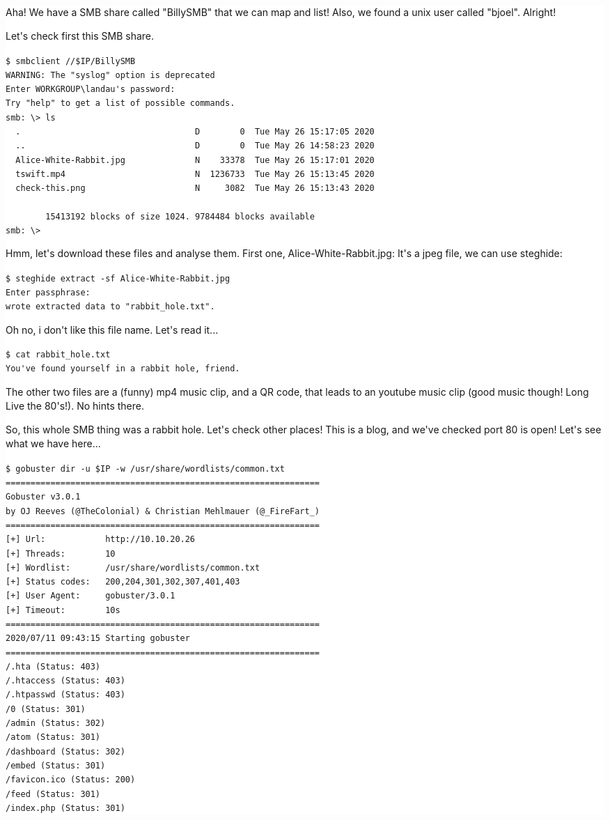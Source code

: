 ```

```
Aha! We have a SMB share called "BillySMB" that we can map and list! Also, we found a unix user called "bjoel". Alright!

Let's check first this SMB share. 
```
$ smbclient //$IP/BillySMB
WARNING: The "syslog" option is deprecated
Enter WORKGROUP\landau's password: 
Try "help" to get a list of possible commands.
smb: \> ls
  .                                   D        0  Tue May 26 15:17:05 2020
  ..                                  D        0  Tue May 26 14:58:23 2020
  Alice-White-Rabbit.jpg              N    33378  Tue May 26 15:17:01 2020
  tswift.mp4                          N  1236733  Tue May 26 15:13:45 2020
  check-this.png                      N     3082  Tue May 26 15:13:43 2020

		15413192 blocks of size 1024. 9784484 blocks available
smb: \> 

```
Hmm, let's download these files and analyse them. 
First one, Alice-White-Rabbit.jpg: It's a jpeg file, we can use steghide:
```
$ steghide extract -sf Alice-White-Rabbit.jpg 
Enter passphrase: 
wrote extracted data to "rabbit_hole.txt".
```
Oh no, i don't like this file name. Let's read it...
```
$ cat rabbit_hole.txt 
You've found yourself in a rabbit hole, friend.
```
The other two files are a (funny) mp4 music clip, and a QR code, that leads to an youtube music clip (good music though! Long Live the 80's!). No hints there. 

So, this whole SMB thing was a rabbit hole. Let's check other places! This is a blog, and we've checked port 80 is open! Let's see what we have here...

```
$ gobuster dir -u $IP -w /usr/share/wordlists/common.txt 
===============================================================
Gobuster v3.0.1
by OJ Reeves (@TheColonial) & Christian Mehlmauer (@_FireFart_)
===============================================================
[+] Url:            http://10.10.20.26
[+] Threads:        10
[+] Wordlist:       /usr/share/wordlists/common.txt
[+] Status codes:   200,204,301,302,307,401,403
[+] User Agent:     gobuster/3.0.1
[+] Timeout:        10s
===============================================================
2020/07/11 09:43:15 Starting gobuster
===============================================================
/.hta (Status: 403)
/.htaccess (Status: 403)
/.htpasswd (Status: 403)
/0 (Status: 301)
/admin (Status: 302)
/atom (Status: 301)
/dashboard (Status: 302)
/embed (Status: 301)
/favicon.ico (Status: 200)
/feed (Status: 301)
/index.php (Status: 301)
```
